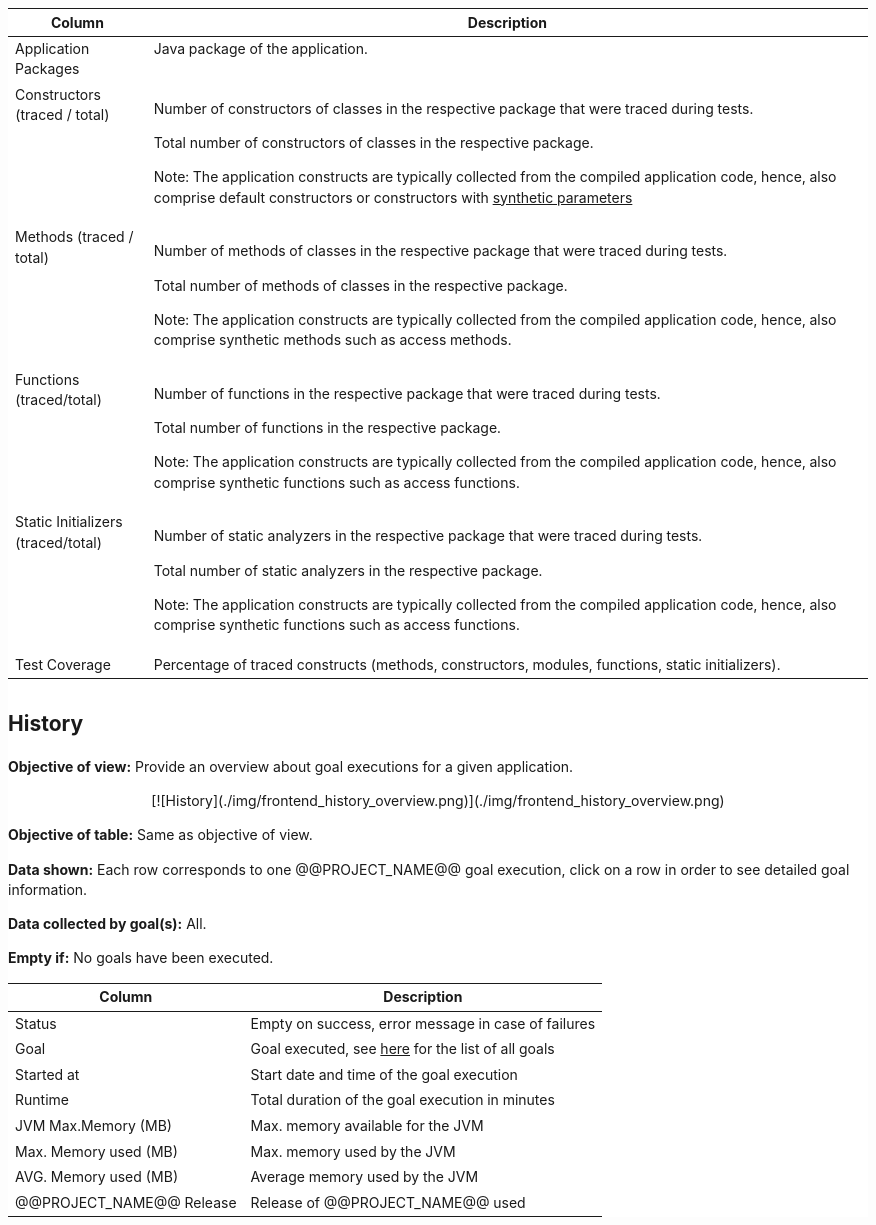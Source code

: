 | Column | Description |
|---|---|
| Application Packages | Java package of the application. |
| Constructors (traced / total) | <p>Number of constructors of classes in the respective package that were traced during tests.<p>Total number of constructors of classes in the respective package.<p>Note: The application constructs are typically collected from the compiled application code, hence, also comprise default constructors or constructors with <a href="https://docs.oracle.com/javase/tutorial/reflect/member/methodparameterreflection.html#implcit_and_synthetic">synthetic parameters</a> |
| Methods (traced / total) | <p>Number of methods of classes in the respective package that were traced during tests.<p>Total number of methods of classes in the respective package.<p>Note: The application constructs are typically collected from the compiled application code, hence, also comprise synthetic methods such as access methods. |
| Functions (traced/total) | <p>Number of functions in the respective package that were traced during tests.<p>Total number of functions in the respective package.<p>Note: The application constructs are typically collected from the compiled application code, hence, also comprise synthetic functions such as access functions. |
| Static Initializers (traced/total) | <p>Number of static analyzers in the respective package that were traced during tests.<p>Total number of static analyzers in the respective package.<p>Note: The application constructs are typically collected from the compiled application code, hence, also comprise synthetic functions such as access functions. |
| Test Coverage | Percentage of traced constructs (methods, constructors, modules, functions, static initializers). |

## History

**Objective of view:** Provide an overview about goal executions for a given application.

<center class='expandable'>
[![History](./img/frontend_history_overview.png)](./img/frontend_history_overview.png)
</center>

**Objective of table:** Same as objective of view.

**Data shown:** Each row corresponds to one @@PROJECT_NAME@@ goal execution, click on a row in order to see detailed goal information.

**Data collected by goal(s):** All.

**Empty if:** No goals have been executed.

| Column | Description |
|---|---|
| Status | Empty on success, error message in case of failures |
| Goal | Goal executed, see [here](../analysis) for the list of all goals |
| Started at |Start date and time of the goal execution |
| Runtime | Total duration of the goal execution in minutes |
| JVM Max.Memory (MB) | Max. memory available for the JVM |
| Max. Memory used (MB) | Max. memory used by the JVM |
| AVG. Memory used (MB) | Average memory used by the JVM |
| @@PROJECT_NAME@@ Release | Release of @@PROJECT_NAME@@ used|
